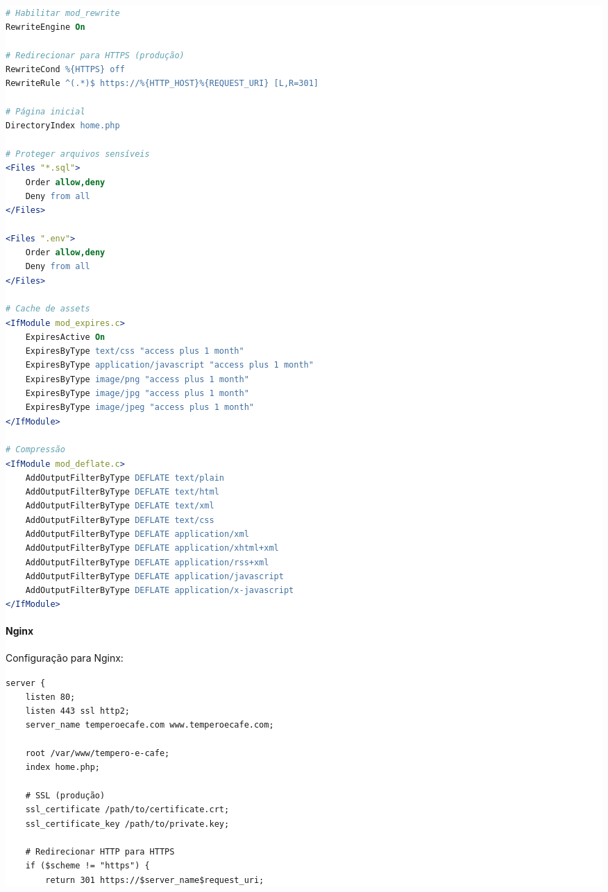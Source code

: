 ```apache
# Habilitar mod_rewrite
RewriteEngine On

# Redirecionar para HTTPS (produção)
RewriteCond %{HTTPS} off
RewriteRule ^(.*)$ https://%{HTTP_HOST}%{REQUEST_URI} [L,R=301]

# Página inicial
DirectoryIndex home.php

# Proteger arquivos sensíveis
<Files "*.sql">
    Order allow,deny
    Deny from all
</Files>

<Files ".env">
    Order allow,deny
    Deny from all
</Files>

# Cache de assets
<IfModule mod_expires.c>
    ExpiresActive On
    ExpiresByType text/css "access plus 1 month"
    ExpiresByType application/javascript "access plus 1 month"
    ExpiresByType image/png "access plus 1 month"
    ExpiresByType image/jpg "access plus 1 month"
    ExpiresByType image/jpeg "access plus 1 month"
</IfModule>

# Compressão
<IfModule mod_deflate.c>
    AddOutputFilterByType DEFLATE text/plain
    AddOutputFilterByType DEFLATE text/html
    AddOutputFilterByType DEFLATE text/xml
    AddOutputFilterByType DEFLATE text/css
    AddOutputFilterByType DEFLATE application/xml
    AddOutputFilterByType DEFLATE application/xhtml+xml
    AddOutputFilterByType DEFLATE application/rss+xml
    AddOutputFilterByType DEFLATE application/javascript
    AddOutputFilterByType DEFLATE application/x-javascript
</IfModule>
```

#### Nginx
Configuração para Nginx:

```nginx
server {
    listen 80;
    listen 443 ssl http2;
    server_name temperoecafe.com www.temperoecafe.com;
    
    root /var/www/tempero-e-cafe;
    index home.php;
    
    # SSL (produção)
    ssl_certificate /path/to/certificate.crt;
    ssl_certificate_key /path/to/private.key;
    
    # Redirecionar HTTP para HTTPS
    if ($scheme != "https") {
        return 301 https://$server_name$request_uri;
```